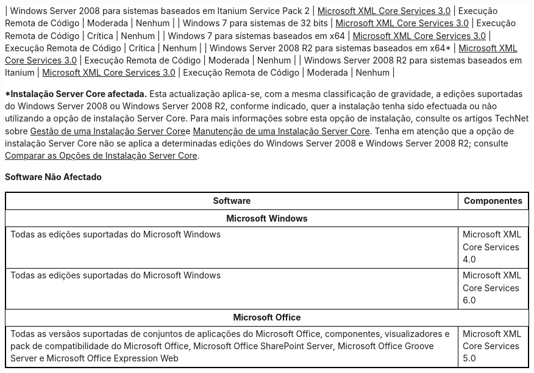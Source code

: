 | Windows Server 2008 para sistemas baseados em Itanium Service Pack 2 | [Microsoft XML Core Services 3.0](http://www.microsoft.com/downloads/details.aspx?familyid=b6faee94-e821-432d-bfa2-9008664566af) | Execução Remota de Código   | Moderada                            | Nenhum                                                    |
| Windows 7 para sistemas de 32 bits                                   | [Microsoft XML Core Services 3.0](http://www.microsoft.com/downloads/details.aspx?familyid=31d0f5ac-2cff-42a1-8f18-128bbfc4e57d) | Execução Remota de Código   | Crítica                             | Nenhum                                                    |
| Windows 7 para sistemas baseados em x64                              | [Microsoft XML Core Services 3.0](http://www.microsoft.com/downloads/details.aspx?familyid=a4f6d7c2-b475-4900-82f0-75f5be0b7b63) | Execução Remota de Código   | Crítica                             | Nenhum                                                    |
| Windows Server 2008 R2 para sistemas baseados em x64\*               | [Microsoft XML Core Services 3.0](http://www.microsoft.com/downloads/details.aspx?familyid=a48cdac5-4d78-49b5-a6d8-ecf6c58cace2) | Execução Remota de Código   | Moderada                            | Nenhum                                                    |
| Windows Server 2008 R2 para sistemas baseados em Itanium             | [Microsoft XML Core Services 3.0](http://www.microsoft.com/downloads/details.aspx?familyid=b4d3210e-f3ad-4dbb-9390-6e98eeb99eaa) | Execução Remota de Código   | Moderada                            | Nenhum                                                    |

**\*Instalação Server Core afectada.** Esta actualização aplica-se, com a mesma classificação de gravidade, a edições suportadas do Windows Server 2008 ou Windows Server 2008 R2, conforme indicado, quer a instalação tenha sido efectuada ou não utilizando a opção de instalação Server Core. Para mais informações sobre esta opção de instalação, consulte os artigos TechNet sobre [Gestão de uma Instalação Server Core](http://technet.microsoft.com/en-us/library/ee441255(ws.10).aspx)e [Manutenção de uma Instalação Server Core](http://technet.microsoft.com/en-us/library/ff698994(ws.10).aspx). Tenha em atenção que a opção de instalação Server Core não se aplica a determinadas edições do Windows Server 2008 e Windows Server 2008 R2; consulte [Comparar as Opções de Instalação Server Core](http://www.microsoft.com/windowsserver2008/en/us/compare-core-installation.aspx).

**Software Não Afectado**

 
<table style="border:1px solid black;">
<tr class="thead">
<th style="border:1px solid black;" >
Software
</th>
<th style="border:1px solid black;" >
Componentes
</th>
</tr>
<tr>
<th colspan="2">
Microsoft Windows
</th>
</tr>
<tr>
<td style="border:1px solid black;">
Todas as edições suportadas do Microsoft Windows
</td>
<td style="border:1px solid black;">
Microsoft XML Core Services 4.0
</td>
</tr>
<tr class="alternateRow">
<td style="border:1px solid black;">
Todas as edições suportadas do Microsoft Windows
</td>
<td style="border:1px solid black;">
Microsoft XML Core Services 6.0
</td>
</tr>
<tr>
<th colspan="2">
Microsoft Office
</th>
</tr>
<tr>
<td style="border:1px solid black;">
Todas as versãos suportadas de conjuntos de aplicações do Microsoft Office, componentes, visualizadores e pack de compatibilidade do Microsoft Office, Microsoft Office SharePoint Server, Microsoft Office Groove Server e Microsoft Office Expression Web
</td>
<td style="border:1px solid black;">
Microsoft XML Core Services 5.0